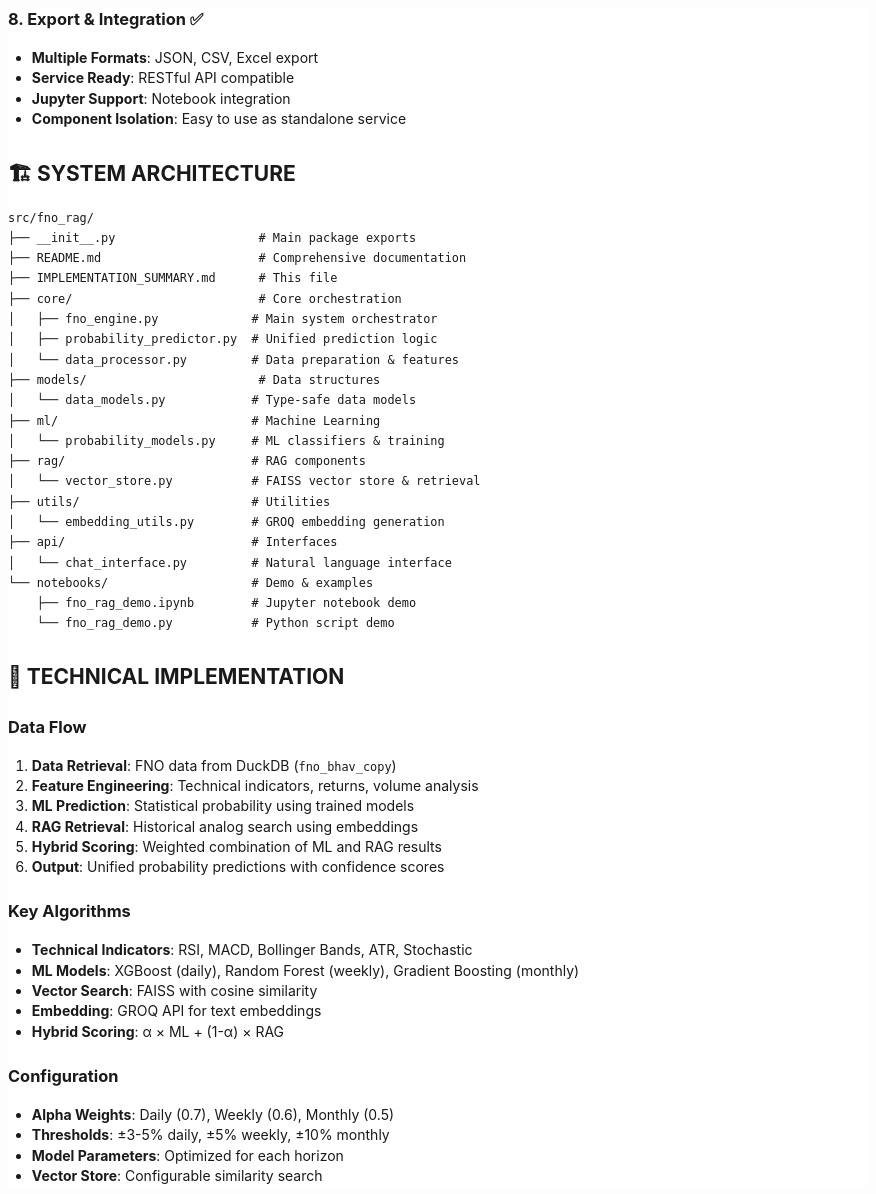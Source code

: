 ### 8. **Export & Integration** ✅
- **Multiple Formats**: JSON, CSV, Excel export
- **Service Ready**: RESTful API compatible
- **Jupyter Support**: Notebook integration
- **Component Isolation**: Easy to use as standalone service

## 🏗️ **SYSTEM ARCHITECTURE**

```
src/fno_rag/
├── __init__.py                    # Main package exports
├── README.md                      # Comprehensive documentation
├── IMPLEMENTATION_SUMMARY.md      # This file
├── core/                          # Core orchestration
│   ├── fno_engine.py             # Main system orchestrator
│   ├── probability_predictor.py  # Unified prediction logic
│   └── data_processor.py         # Data preparation & features
├── models/                        # Data structures
│   └── data_models.py            # Type-safe data models
├── ml/                           # Machine Learning
│   └── probability_models.py     # ML classifiers & training
├── rag/                          # RAG components
│   └── vector_store.py           # FAISS vector store & retrieval
├── utils/                        # Utilities
│   └── embedding_utils.py        # GROQ embedding generation
├── api/                          # Interfaces
│   └── chat_interface.py         # Natural language interface
└── notebooks/                    # Demo & examples
    ├── fno_rag_demo.ipynb        # Jupyter notebook demo
    └── fno_rag_demo.py           # Python script demo
```

## 🔧 **TECHNICAL IMPLEMENTATION**

### **Data Flow**
1. **Data Retrieval**: FNO data from DuckDB (`fno_bhav_copy`)
2. **Feature Engineering**: Technical indicators, returns, volume analysis
3. **ML Prediction**: Statistical probability using trained models
4. **RAG Retrieval**: Historical analog search using embeddings
5. **Hybrid Scoring**: Weighted combination of ML and RAG results
6. **Output**: Unified probability predictions with confidence scores

### **Key Algorithms**
- **Technical Indicators**: RSI, MACD, Bollinger Bands, ATR, Stochastic
- **ML Models**: XGBoost (daily), Random Forest (weekly), Gradient Boosting (monthly)
- **Vector Search**: FAISS with cosine similarity
- **Embedding**: GROQ API for text embeddings
- **Hybrid Scoring**: α × ML + (1-α) × RAG

### **Configuration**
- **Alpha Weights**: Daily (0.7), Weekly (0.6), Monthly (0.5)
- **Thresholds**: ±3-5% daily, ±5% weekly, ±10% monthly
- **Model Parameters**: Optimized for each horizon
- **Vector Store**: Configurable similarity search
